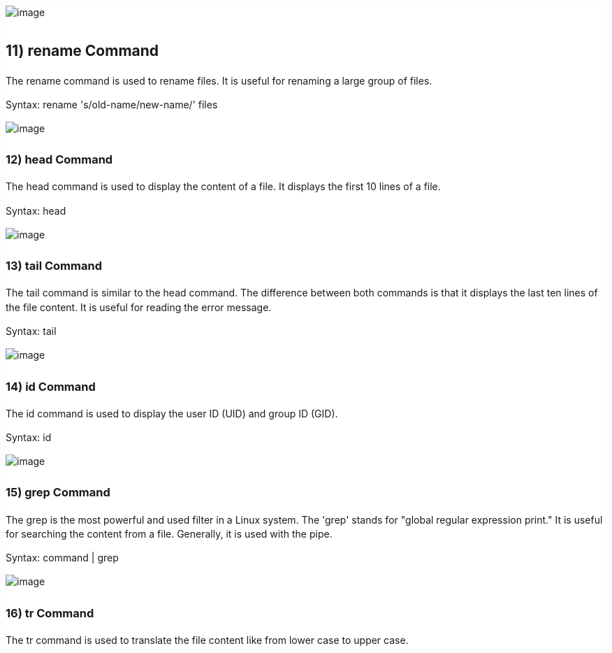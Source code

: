 ![image](https://github.com/Mena-Rossini/Ex-01-Linux-Commands/assets/102855266/f10e5ce5-19de-4c56-8d60-8b705531ff75)

 
## 11)	rename Command

The rename command is used to rename files. It is useful for renaming a large group of files.

Syntax: rename 's/old-name/new-name/' files

![image](https://github.com/Mena-Rossini/Ex-01-Linux-Commands/assets/102855266/b9ad275d-8350-4a3c-99c9-3ceb50152101)


### 12)	head Command

The head command is used to display the content of a file. It displays the first 10 lines of a file.

Syntax: head <file name>

![image](https://github.com/Mena-Rossini/Ex-01-Linux-Commands/assets/102855266/115f7234-087d-4619-baab-4b5d5d50985a)


### 13)	tail Command

The tail command is similar to the head command. The difference between both commands is that it displays the last ten lines of the file content. It is useful for reading the error message.

Syntax: tail <file name>

![image](https://github.com/Mena-Rossini/Ex-01-Linux-Commands/assets/102855266/43f93eae-fe76-45d2-8f0e-8d8782395983)

### 14)	id Command

The id command is used to display the user ID (UID) and group ID (GID).

Syntax: id

![image](https://github.com/Mena-Rossini/Ex-01-Linux-Commands/assets/102855266/d3d97398-466d-4508-9ca5-e7e897a43ae8)


### 15)	grep Command

The grep is the most powerful and used filter in a Linux system. The 'grep' stands for "global regular expression print." It is useful for searching the content from a file. Generally, it is used with the pipe.

Syntax: command | grep <search word>

![image](https://github.com/Mena-Rossini/Ex-01-Linux-Commands/assets/102855266/bab17156-d37e-41b9-b7c3-0d02417f1f6d)


### 16)	tr Command

The tr command is used to translate the file content like from lower case to upper case.
